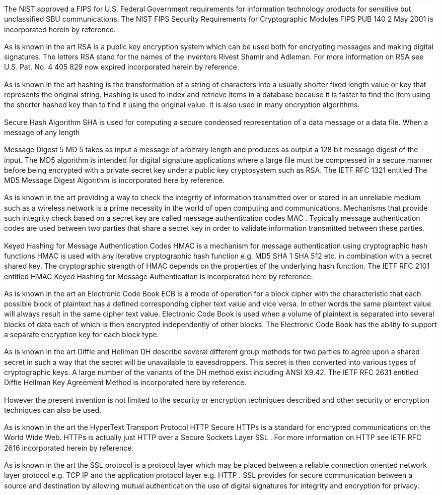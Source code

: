 The NIST approved a FIPS for U.S. Federal Government requirements for information technology products for sensitive but unclassified SBU communications. The NIST FIPS Security Requirements for Cryptographic Modules FIPS PUB 140 2 May 2001 is incorporated herein by reference.

As is known in the art RSA is a public key encryption system which can be used both for encrypting messages and making digital signatures. The letters RSA stand for the names of the inventors Rivest Shamir and Adleman. For more information on RSA see U.S. Pat. No. 4 405 829 now expired incorporated herein by reference.

As is known in the art hashing is the transformation of a string of characters into a usually shorter fixed length value or key that represents the original string. Hashing is used to index and retrieve items in a database because it is faster to find the item using the shorter hashed key than to find it using the original value. It is also used in many encryption algorithms.

Secure Hash Algorithm SHA is used for computing a secure condensed representation of a data message or a data file. When a message of any length 

Message Digest 5 MD 5 takes as input a message of arbitrary length and produces as output a 128 bit message digest of the input. The MD5 algorithm is intended for digital signature applications where a large file must be compressed in a secure manner before being encrypted with a private secret key under a public key cryptosystem such as RSA. The IETF RFC 1321 entitled The MD5 Message Digest Algorithm is incorporated here by reference.

As is known in the art providing a way to check the integrity of information transmitted over or stored in an unreliable medium such as a wireless network is a prime necessity in the world of open computing and communications. Mechanisms that provide such integrity check based on a secret key are called message authentication codes MAC . Typically message authentication codes are used between two parties that share a secret key in order to validate information transmitted between these parties.

Keyed Hashing for Message Authentication Codes HMAC is a mechanism for message authentication using cryptographic hash functions HMAC is used with any iterative cryptographic hash function e.g. MD5 SHA 1 SHA 512 etc. in combination with a secret shared key. The cryptographic strength of HMAC depends on the properties of the underlying hash function. The IETF RFC 2101 entitled HMAC Keyed Hashing for Message Authentication is incorporated here by reference.

As is known in the art an Electronic Code Book ECB is a mode of operation for a block cipher with the characteristic that each possible block of plaintext has a defined corresponding cipher text value and vice versa. In other words the same plaintext value will always result in the same cipher text value. Electronic Code Book is used when a volume of plaintext is separated into several blocks of data each of which is then encrypted independently of other blocks. The Electronic Code Book has the ability to support a separate encryption key for each block type.

As is known in the art Diffie and Hellman DH describe several different group methods for two parties to agree upon a shared secret in such a way that the secret will be unavailable to eavesdroppers. This secret is then converted into various types of cryptographic keys. A large number of the variants of the DH method exist including ANSI X9.42. The IETF RFC 2631 entitled Diffie Hellman Key Agreement Method is incorporated here by reference.

However the present invention is not limited to the security or encryption techniques described and other security or encryption techniques can also be used.

As is known in the art the HyperText Transport Protocol HTTP Secure HTTPs is a standard for encrypted communications on the World Wide Web. HTTPs is actually just HTTP over a Secure Sockets Layer SSL . For more information on HTTP see IETF RFC 2616 incorporated herein by reference.

As is known in the art the SSL protocol is a protocol layer which may be placed between a reliable connection oriented network layer protocol e.g. TCP IP and the application protocol layer e.g. HTTP . SSL provides for secure communication between a source and destination by allowing mutual authentication the use of digital signatures for integrity and encryption for privacy.
